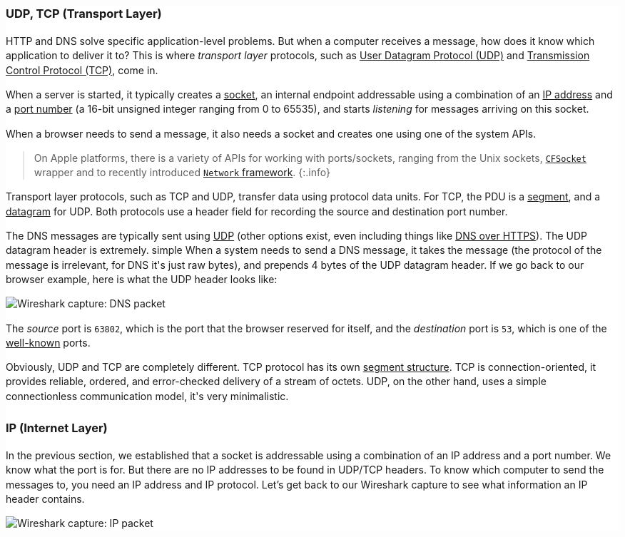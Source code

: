 ### UDP, TCP (Transport Layer)

HTTP and DNS solve specific application-level problems. But when a computer receives a message, how does it know which application to deliver it to? This is where *transport layer* protocols, such as [User Datagram Protocol (UDP)](https://en.wikipedia.org/wiki/User_Datagram_Protocol) and [Transmission Control Protocol (TCP)](https://en.wikipedia.org/wiki/Transmission_Control_Protocol), come in.

When a server is started, it typically creates a [socket](https://en.wikipedia.org/wiki/Network_socket), an internal endpoint addressable using a combination of an [IP address](https://en.wikipedia.org/wiki/IP_address) and a [port number](https://en.wikipedia.org/wiki/Port_(computer_networking)) (a 16-bit unsigned integer ranging from 0 to 65535), and starts *listening* for messages arriving on this socket.

When a browser needs to send a message, it also needs a socket and creates one using one of the system APIs.

> On Apple platforms, there is a variety of APIs for working with ports/sockets, ranging from the Unix sockets, [`CFSocket`](https://developer.apple.com/documentation/corefoundation/cfsocket-rg7) wrapper and to recently introduced [`Network` framework](https://developer.apple.com/documentation/network/nwconnection).
{:.info}

Transport layer protocols, such as TCP and UDP, transfer data using protocol data units. For TCP, the PDU is a [segment](https://en.wikipedia.org/wiki/Transmission_Control_Protocol#TCP_segment_structure), and a [datagram](https://en.wikipedia.org/wiki/Datagram) for UDP. Both protocols use a header field for recording the source and destination port number.

The DNS messages are typically sent using [UDP](https://tools.ietf.org/html/rfc768) (other options exist, even including things like [DNS over HTTPS](https://en.wikipedia.org/wiki/DNS_over_HTTPS)). The UDP datagram header is extremely. simple When a system needs to send a DNS message, it takes the message (the protocol of the message is irrelevant, for DNS it's just raw bytes), and prepends 4 bytes of the UDP datagram header. If we go back to our browser example, here is what the UDP header looks like:

<img alt="Wireshark capture: DNS packet" class="Screenshot kb-legacy-card" src="{{ site.url }}/images/posts/vpn-protocol/vpn-05.png">

The *source* port is `63802`, which is the port that the browser reserved for itself, and the *destination* port is `53`, which is one of the [well-known](https://en.wikipedia.org/wiki/List_of_TCP_and_UDP_port_numbers) ports.

Obviously, UDP and TCP are completely different. TCP protocol has its own [segment structure](https://en.wikipedia.org/wiki/Transmission_Control_Protocol#TCP_segment_structure). TCP is connection-oriented, it provides reliable, ordered, and error-checked delivery of a stream of octets. UDP, on the other hand, uses a simple connectionless communication model, it's very minimalistic.

### IP (Internet Layer)

In the previous section, we established that a socket is addressable using a combination of an IP address and a port number. We know what the port is for. But there are no IP addresses to be found in UDP/TCP headers. To know which computer to send the messages to, you need an IP address and IP protocol. Let’s get back to our Wireshark capture to see what information an IP header contains.

<img alt="Wireshark capture: IP packet" class="Screenshot kb-legacy-card" src="{{ site.url }}/images/posts/vpn-protocol/vpn-06.png">
